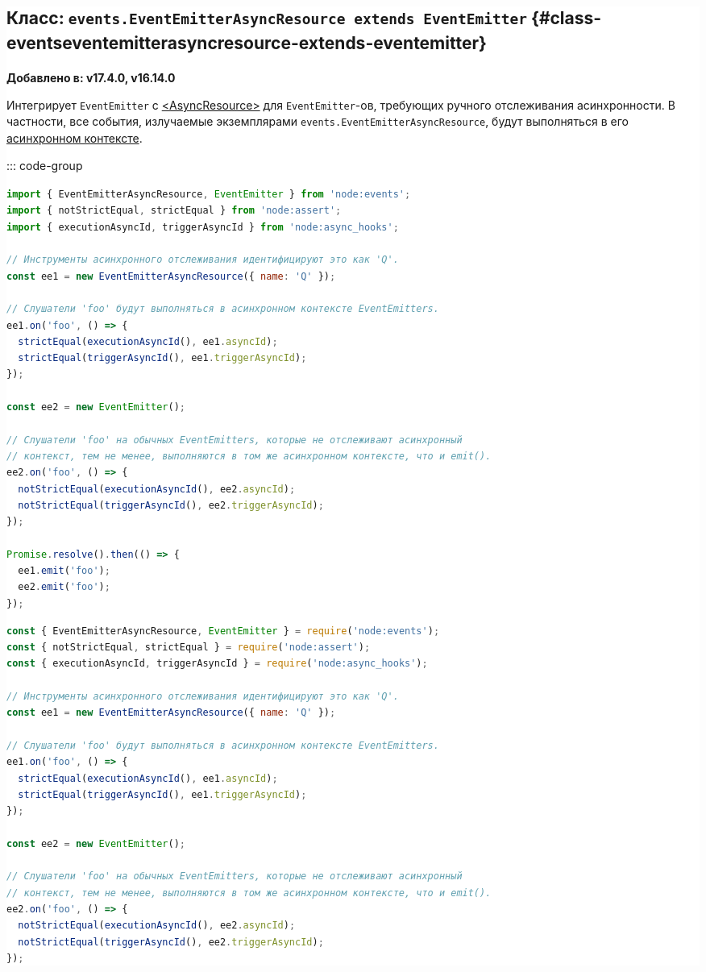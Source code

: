 
## Класс: `events.EventEmitterAsyncResource extends EventEmitter` {#class-eventseventemitterasyncresource-extends-eventemitter}

**Добавлено в: v17.4.0, v16.14.0**

Интегрирует `EventEmitter` с [\<AsyncResource\>](/ru/nodejs/api/async_hooks#class-asyncresource) для `EventEmitter`-ов, требующих ручного отслеживания асинхронности. В частности, все события, излучаемые экземплярами `events.EventEmitterAsyncResource`, будут выполняться в его [асинхронном контексте](/ru/nodejs/api/async_context).

::: code-group
```js [ESM]
import { EventEmitterAsyncResource, EventEmitter } from 'node:events';
import { notStrictEqual, strictEqual } from 'node:assert';
import { executionAsyncId, triggerAsyncId } from 'node:async_hooks';

// Инструменты асинхронного отслеживания идентифицируют это как 'Q'.
const ee1 = new EventEmitterAsyncResource({ name: 'Q' });

// Слушатели 'foo' будут выполняться в асинхронном контексте EventEmitters.
ee1.on('foo', () => {
  strictEqual(executionAsyncId(), ee1.asyncId);
  strictEqual(triggerAsyncId(), ee1.triggerAsyncId);
});

const ee2 = new EventEmitter();

// Слушатели 'foo' на обычных EventEmitters, которые не отслеживают асинхронный
// контекст, тем не менее, выполняются в том же асинхронном контексте, что и emit().
ee2.on('foo', () => {
  notStrictEqual(executionAsyncId(), ee2.asyncId);
  notStrictEqual(triggerAsyncId(), ee2.triggerAsyncId);
});

Promise.resolve().then(() => {
  ee1.emit('foo');
  ee2.emit('foo');
});
```

```js [CJS]
const { EventEmitterAsyncResource, EventEmitter } = require('node:events');
const { notStrictEqual, strictEqual } = require('node:assert');
const { executionAsyncId, triggerAsyncId } = require('node:async_hooks');

// Инструменты асинхронного отслеживания идентифицируют это как 'Q'.
const ee1 = new EventEmitterAsyncResource({ name: 'Q' });

// Слушатели 'foo' будут выполняться в асинхронном контексте EventEmitters.
ee1.on('foo', () => {
  strictEqual(executionAsyncId(), ee1.asyncId);
  strictEqual(triggerAsyncId(), ee1.triggerAsyncId);
});

const ee2 = new EventEmitter();

// Слушатели 'foo' на обычных EventEmitters, которые не отслеживают асинхронный
// контекст, тем не менее, выполняются в том же асинхронном контексте, что и emit().
ee2.on('foo', () => {
  notStrictEqual(executionAsyncId(), ee2.asyncId);
  notStrictEqual(triggerAsyncId(), ee2.triggerAsyncId);
});

```